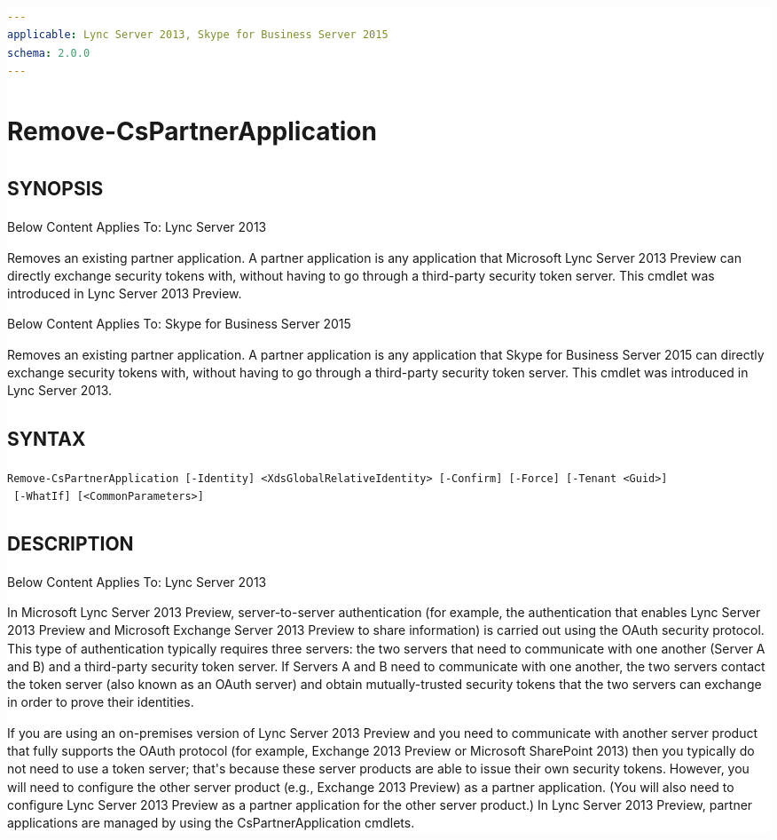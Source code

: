```yaml
---
applicable: Lync Server 2013, Skype for Business Server 2015
schema: 2.0.0
---
```


# Remove-CsPartnerApplication

## SYNOPSIS
Below Content Applies To: Lync Server 2013

Removes an existing partner application.
A partner application is any application that Microsoft Lync Server 2013 Preview can directly exchange security tokens with, without having to go through a third-party security token server.
This cmdlet was introduced in Lync Server 2013 Preview.

Below Content Applies To: Skype for Business Server 2015

Removes an existing partner application.
A partner application is any application that Skype for Business Server 2015 can directly exchange security tokens with, without having to go through a third-party security token server.
This cmdlet was introduced in Lync Server 2013.



## SYNTAX

```
Remove-CsPartnerApplication [-Identity] <XdsGlobalRelativeIdentity> [-Confirm] [-Force] [-Tenant <Guid>]
 [-WhatIf] [<CommonParameters>]
```

## DESCRIPTION
Below Content Applies To: Lync Server 2013

In Microsoft Lync Server 2013 Preview, server-to-server authentication (for example, the authentication that enables Lync Server 2013 Preview and Microsoft Exchange Server 2013 Preview to share information) is carried out using the OAuth security protocol.
This type of authentication typically requires three servers: the two servers that need to communicate with one another (Server A and B) and a third-party security token server.
If Servers A and B need to communicate with one another, the two servers contact the token server (also known as an OAuth server) and obtain mutually-trusted security tokens that the two servers can exchange in order to prove their identities.

If you are using an on-premises version of Lync Server 2013 Preview and you need to communicate with another server product that fully supports the OAuth protocol (for example, Exchange 2013 Preview or Microsoft SharePoint 2013) then you typically do not need to use a token server; that's because these server products are able to issue their own security tokens.
However, you will need to configure the other server product (e.g., Exchange 2013 Preview) as a partner application.
(You will also need to configure Lync Server 2013 Preview as a partner application for the other server product.) In Lync Server 2013 Preview, partner applications are managed by using the CsPartnerApplication cmdlets.
